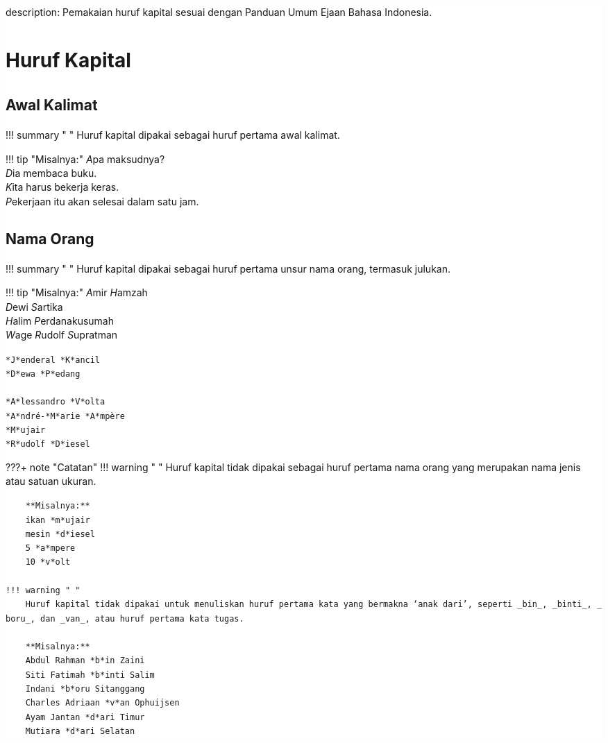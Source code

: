 description: Pemakaian huruf kapital sesuai dengan Panduan Umum Ejaan Bahasa Indonesia.

# Huruf Kapital

## Awal Kalimat

!!! summary " "
    Huruf kapital dipakai sebagai huruf pertama awal kalimat.

!!! tip "Misalnya:"
    *A*pa maksudnya?  
    *D*ia membaca buku.  
    *K*ita harus bekerja keras.  
    *P*ekerjaan itu akan selesai dalam satu jam.

## Nama Orang

!!! summary " "
    Huruf kapital dipakai sebagai huruf pertama unsur nama orang, termasuk julukan.

!!! tip "Misalnya:"
    *A*mir *H*amzah  
    *D*ewi *S*artika  
    *H*alim *P*erdanakusumah  
    *W*age *R*udolf *S*upratman

    *J*enderal *K*ancil  
    *D*ewa *P*edang

    *A*lessandro *V*olta  
    *A*ndré-*M*arie *A*mpère  
    *M*ujair  
    *R*udolf *D*iesel

???+ note "Catatan"
    !!! warning " "
        Huruf kapital tidak dipakai sebagai huruf pertama nama orang yang merupakan nama jenis atau satuan ukuran.

        **Misalnya:**  
        ikan *m*ujair  
        mesin *d*iesel  
        5 *a*mpere  
        10 *v*olt

    !!! warning " "
        Huruf kapital tidak dipakai untuk menuliskan huruf pertama kata yang bermakna ‘anak dari’, seperti _bin_, _binti_, _boru_, dan _van_, atau huruf pertama kata tugas.

        **Misalnya:**  
        Abdul Rahman *b*in Zaini  
        Siti Fatimah *b*inti Salim  
        Indani *b*oru Sitanggang  
        Charles Adriaan *v*an Ophuijsen  
        Ayam Jantan *d*ari Timur  
        Mutiara *d*ari Selatan
